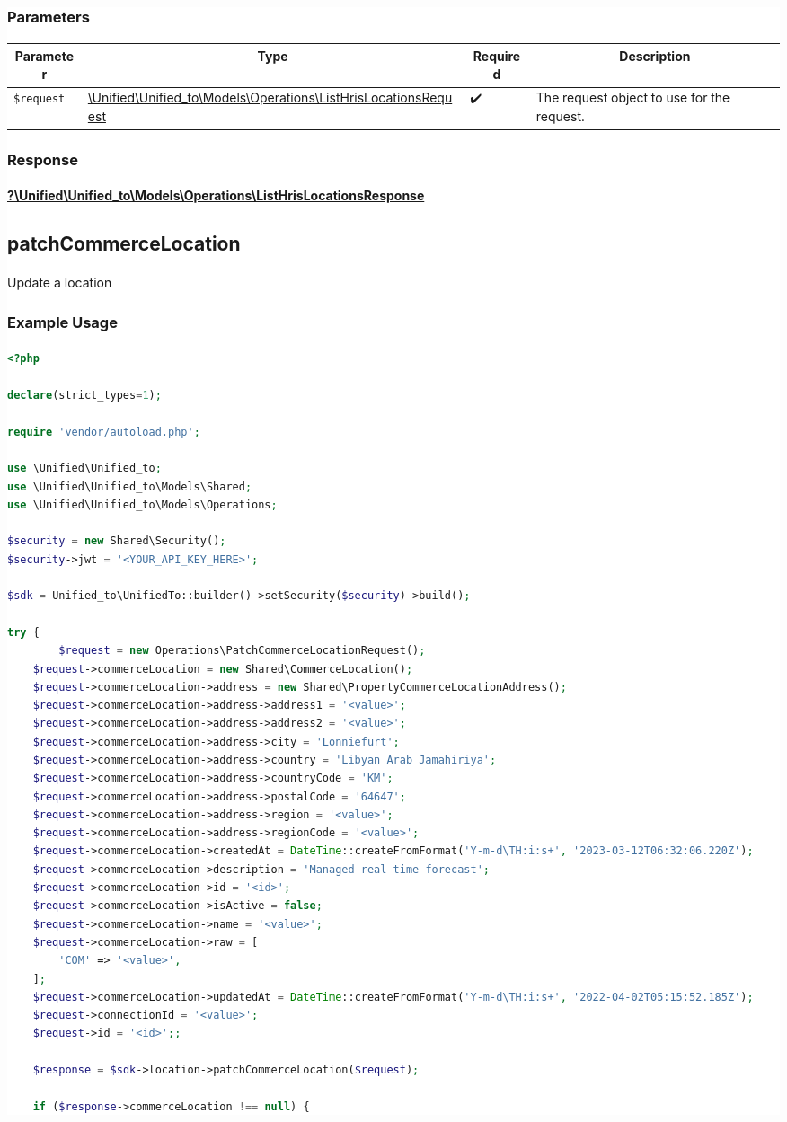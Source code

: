 ### Parameters

| Parameter                                                                                                             | Type                                                                                                                  | Required                                                                                                              | Description                                                                                                           |
| --------------------------------------------------------------------------------------------------------------------- | --------------------------------------------------------------------------------------------------------------------- | --------------------------------------------------------------------------------------------------------------------- | --------------------------------------------------------------------------------------------------------------------- |
| `$request`                                                                                                            | [\Unified\Unified_to\Models\Operations\ListHrisLocationsRequest](../../Models/Operations/ListHrisLocationsRequest.md) | :heavy_check_mark:                                                                                                    | The request object to use for the request.                                                                            |


### Response

**[?\Unified\Unified_to\Models\Operations\ListHrisLocationsResponse](../../Models/Operations/ListHrisLocationsResponse.md)**


## patchCommerceLocation

Update a location

### Example Usage

```php
<?php

declare(strict_types=1);

require 'vendor/autoload.php';

use \Unified\Unified_to;
use \Unified\Unified_to\Models\Shared;
use \Unified\Unified_to\Models\Operations;

$security = new Shared\Security();
$security->jwt = '<YOUR_API_KEY_HERE>';

$sdk = Unified_to\UnifiedTo::builder()->setSecurity($security)->build();

try {
        $request = new Operations\PatchCommerceLocationRequest();
    $request->commerceLocation = new Shared\CommerceLocation();
    $request->commerceLocation->address = new Shared\PropertyCommerceLocationAddress();
    $request->commerceLocation->address->address1 = '<value>';
    $request->commerceLocation->address->address2 = '<value>';
    $request->commerceLocation->address->city = 'Lonniefurt';
    $request->commerceLocation->address->country = 'Libyan Arab Jamahiriya';
    $request->commerceLocation->address->countryCode = 'KM';
    $request->commerceLocation->address->postalCode = '64647';
    $request->commerceLocation->address->region = '<value>';
    $request->commerceLocation->address->regionCode = '<value>';
    $request->commerceLocation->createdAt = DateTime::createFromFormat('Y-m-d\TH:i:s+', '2023-03-12T06:32:06.220Z');
    $request->commerceLocation->description = 'Managed real-time forecast';
    $request->commerceLocation->id = '<id>';
    $request->commerceLocation->isActive = false;
    $request->commerceLocation->name = '<value>';
    $request->commerceLocation->raw = [
        'COM' => '<value>',
    ];
    $request->commerceLocation->updatedAt = DateTime::createFromFormat('Y-m-d\TH:i:s+', '2022-04-02T05:15:52.185Z');
    $request->connectionId = '<value>';
    $request->id = '<id>';;

    $response = $sdk->location->patchCommerceLocation($request);

    if ($response->commerceLocation !== null) {
```